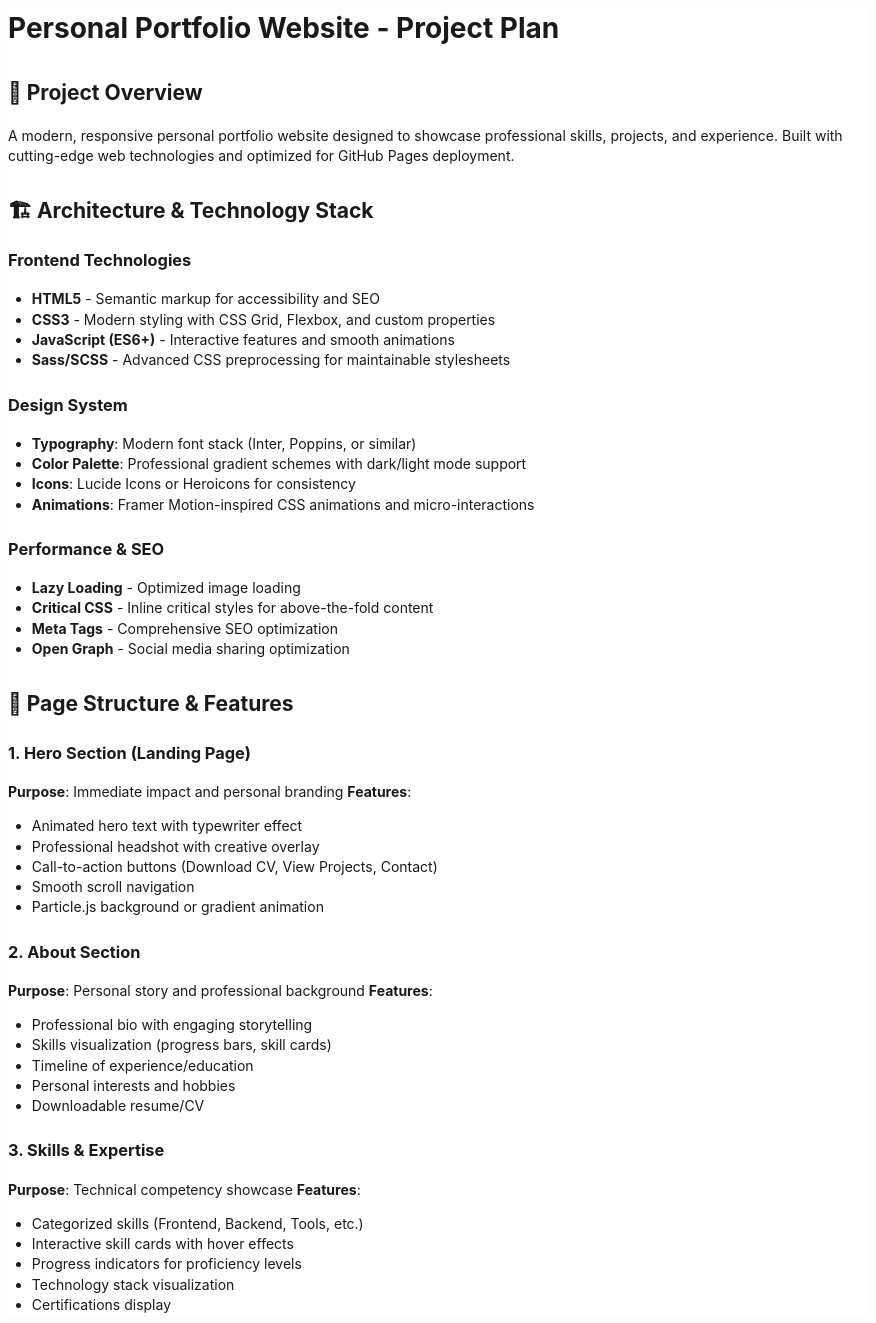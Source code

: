 # Personal Portfolio Website - Project Plan

## 🎯 Project Overview
A modern, responsive personal portfolio website designed to showcase professional skills, projects, and experience. Built with cutting-edge web technologies and optimized for GitHub Pages deployment.

## 🏗️ Architecture & Technology Stack

### Frontend Technologies
- **HTML5** - Semantic markup for accessibility and SEO
- **CSS3** - Modern styling with CSS Grid, Flexbox, and custom properties
- **JavaScript (ES6+)** - Interactive features and smooth animations
- **Sass/SCSS** - Advanced CSS preprocessing for maintainable stylesheets

### Design System
- **Typography**: Modern font stack (Inter, Poppins, or similar)
- **Color Palette**: Professional gradient schemes with dark/light mode support
- **Icons**: Lucide Icons or Heroicons for consistency
- **Animations**: Framer Motion-inspired CSS animations and micro-interactions

### Performance & SEO
- **Lazy Loading** - Optimized image loading
- **Critical CSS** - Inline critical styles for above-the-fold content
- **Meta Tags** - Comprehensive SEO optimization
- **Open Graph** - Social media sharing optimization

## 📄 Page Structure & Features

### 1. **Hero Section (Landing Page)**
**Purpose**: Immediate impact and personal branding
**Features**:
- Animated hero text with typewriter effect
- Professional headshot with creative overlay
- Call-to-action buttons (Download CV, View Projects, Contact)
- Smooth scroll navigation
- Particle.js background or gradient animation

### 2. **About Section**
**Purpose**: Personal story and professional background
**Features**:
- Professional bio with engaging storytelling
- Skills visualization (progress bars, skill cards)
- Timeline of experience/education
- Personal interests and hobbies
- Downloadable resume/CV

### 3. **Skills & Expertise**
**Purpose**: Technical competency showcase
**Features**:
- Categorized skills (Frontend, Backend, Tools, etc.)
- Interactive skill cards with hover effects
- Progress indicators for proficiency levels
- Technology stack visualization
- Certifications display
